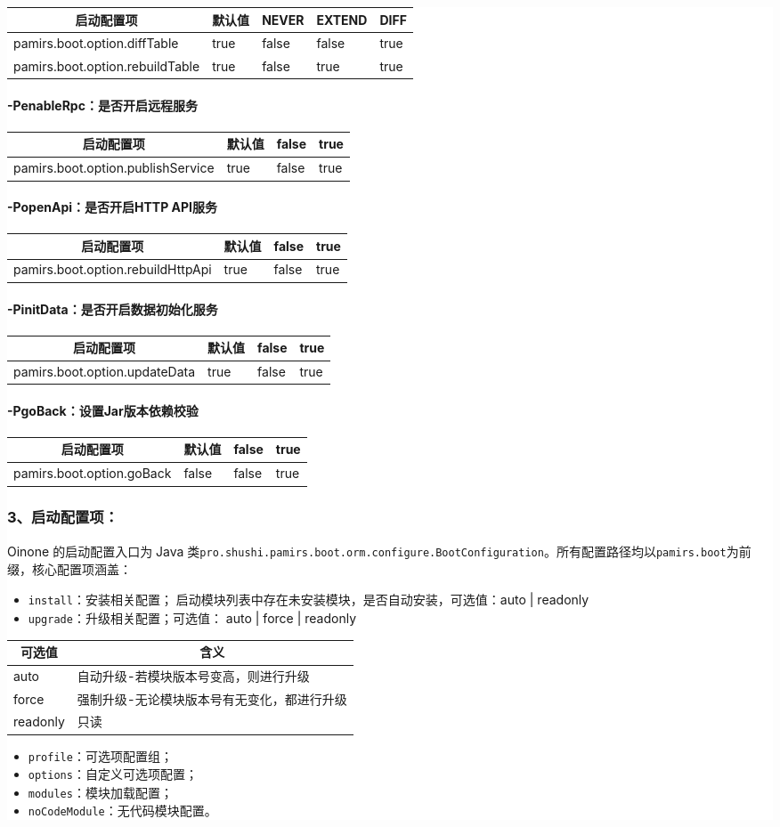 | 启动配置项                      | 默认值 | NEVER | EXTEND | DIFF |
| ------------------------------- | ------ | ----- | ------ | ---- |
| pamirs.boot.option.diffTable    | true   | false | false  | true |
| pamirs.boot.option.rebuildTable | true   | false | true   | true |


#### -PenableRpc：是否开启远程服务

| 启动配置项                        | 默认值 | false | true |
| --------------------------------- | ------ | ----- | ---- |
| pamirs.boot.option.publishService | true   | false | true |


#### -PopenApi：是否开启HTTP API服务

| 启动配置项                        | 默认值 | false | true |
| --------------------------------- | ------ | ----- | ---- |
| pamirs.boot.option.rebuildHttpApi | true   | false | true |


#### -PinitData：是否开启数据初始化服务

| 启动配置项                    | 默认值 | false | true |
| ----------------------------- | ------ | ----- | ---- |
| pamirs.boot.option.updateData | true   | false | true |


#### -PgoBack：设置Jar版本依赖校验

| 启动配置项                | 默认值 | false | true |
| ------------------------- | ------ | ----- | ---- |
| pamirs.boot.option.goBack | false  | false | true |


### 3、启动配置项：

Oinone 的启动配置入口为 Java 类`pro.shushi.pamirs.boot.orm.configure.BootConfiguration`。所有配置路径均以`pamirs.boot`为前缀，核心配置项涵盖：

+ `install`：安装相关配置； 启动模块列表中存在未安装模块，是否自动安装，可选值：auto | readonly
+ `upgrade`：升级相关配置；可选值： auto | force | readonly

| 可选值   | 含义                                        |
| -------- | ------------------------------------------- |
| auto     | 自动升级-若模块版本号变高，则进行升级       |
| force    | 强制升级-无论模块版本号有无变化，都进行升级 |
| readonly | 只读                                        |


+ `profile`：可选项配置组；
+ `options`：自定义可选项配置；
+ `modules`：模块加载配置；
+ `noCodeModule`：无代码模块配置。
